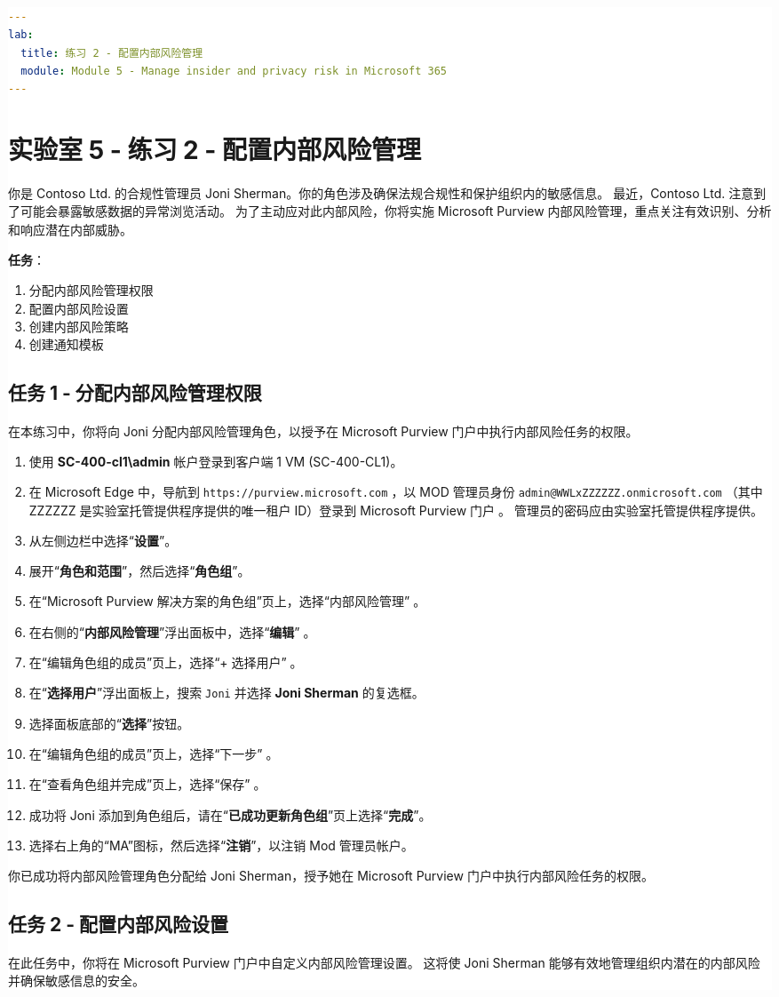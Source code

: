```yaml
---
lab:
  title: 练习 2 - 配置内部风险管理
  module: Module 5 - Manage insider and privacy risk in Microsoft 365
---
```


# 实验室 5 - 练习 2 - 配置内部风险管理

你是 Contoso Ltd. 的合规性管理员 Joni Sherman。你的角色涉及确保法规合规性和保护组织内的敏感信息。 最近，Contoso Ltd. 注意到了可能会暴露敏感数据的异常浏览活动。 为了主动应对此内部风险，你将实施 Microsoft Purview 内部风险管理，重点关注有效识别、分析和响应潜在内部威胁。

**任务**：

1. 分配内部风险管理权限
1. 配置内部风险设置
1. 创建内部风险策略
1. 创建通知模板

## 任务 1 - 分配内部风险管理权限

在本练习中，你将向 Joni 分配内部风险管理角色，以授予在 Microsoft Purview 门户中执行内部风险任务的权限。

1. 使用 **SC-400-cl1\admin** 帐户登录到客户端 1 VM (SC-400-CL1)。

1. 在 Microsoft Edge 中，导航到 `https://purview.microsoft.com` ，以 MOD 管理员身份 `admin@WWLxZZZZZZ.onmicrosoft.com` （其中 ZZZZZZ 是实验室托管提供程序提供的唯一租户 ID）登录到 Microsoft Purview 门户 。 管理员的密码应由实验室托管提供程序提供。

1. 从左侧边栏中选择“**设置**”。

1. 展开“**角色和范围**”，然后选择“**角色组**”。

1. 在“Microsoft Purview 解决方案的角色组”页上，选择“内部风险管理” 。

1. 在右侧的“**内部风险管理**”浮出面板中，选择“**编辑**” 。

1. 在“编辑角色组的成员”页上，选择“+ 选择用户” 。

1. 在“**选择用户**”浮出面板上，搜索 `Joni` 并选择 **Joni Sherman** 的复选框。

1. 选择面板底部的“**选择**”按钮。

1. 在“编辑角色组的成员”页上，选择“下一步” 。

1. 在“查看角色组并完成”页上，选择“保存” 。

1. 成功将 Joni 添加到角色组后，请在“**已成功更新角色组**”页上选择“**完成**”。

1. 选择右上角的“MA”图标，然后选择“**注销**”，以注销 Mod 管理员帐户。

你已成功将内部风险管理角色分配给 Joni Sherman，授予她在 Microsoft Purview 门户中执行内部风险任务的权限。

## 任务 2 - 配置内部风险设置

在此任务中，你将在 Microsoft Purview 门户中自定义内部风险管理设置。 这将使 Joni Sherman 能够有效地管理组织内潜在的内部风险并确保敏感信息的安全。
